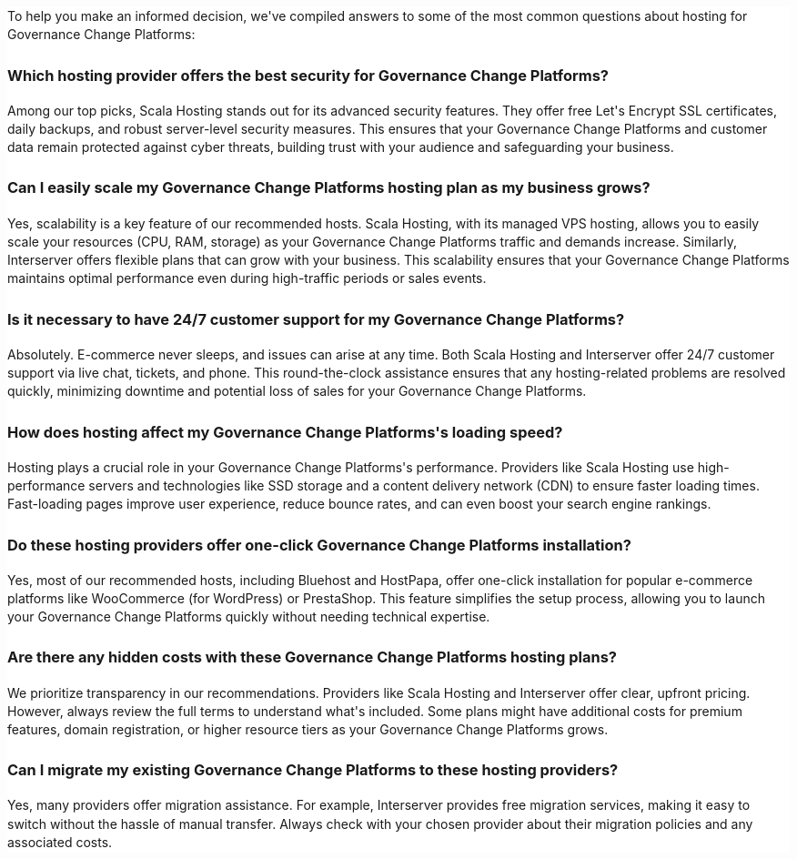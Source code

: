 To help you make an informed decision, we've compiled answers to some of the most common questions about hosting for Governance Change Platforms:

### Which hosting provider offers the best security for Governance Change Platforms? 
Among our top picks, Scala Hosting stands out for its advanced security features. They offer free Let's Encrypt SSL certificates, daily backups, and robust server-level security measures. This ensures that your Governance Change Platforms and customer data remain protected against cyber threats, building trust with your audience and safeguarding your business.

### Can I easily scale my Governance Change Platforms hosting plan as my business grows? 
Yes, scalability is a key feature of our recommended hosts. Scala Hosting, with its managed VPS hosting, allows you to easily scale your resources (CPU, RAM, storage) as your Governance Change Platforms traffic and demands increase. Similarly, Interserver offers flexible plans that can grow with your business. This scalability ensures that your Governance Change Platforms maintains optimal performance even during high-traffic periods or sales events.

### Is it necessary to have 24/7 customer support for my Governance Change Platforms? 
Absolutely. E-commerce never sleeps, and issues can arise at any time. Both Scala Hosting and Interserver offer 24/7 customer support via live chat, tickets, and phone. This round-the-clock assistance ensures that any hosting-related problems are resolved quickly, minimizing downtime and potential loss of sales for your Governance Change Platforms.

### How does hosting affect my Governance Change Platforms's loading speed? 
Hosting plays a crucial role in your Governance Change Platforms's performance. Providers like Scala Hosting use high-performance servers and technologies like SSD storage and a content delivery network (CDN) to ensure faster loading times. Fast-loading pages improve user experience, reduce bounce rates, and can even boost your search engine rankings.

### Do these hosting providers offer one-click Governance Change Platforms installation? 
Yes, most of our recommended hosts, including Bluehost and HostPapa, offer one-click installation for popular e-commerce platforms like WooCommerce (for WordPress) or PrestaShop. This feature simplifies the setup process, allowing you to launch your Governance Change Platforms quickly without needing technical expertise.

### Are there any hidden costs with these Governance Change Platforms hosting plans? 
We prioritize transparency in our recommendations. Providers like Scala Hosting and Interserver offer clear, upfront pricing. However, always review the full terms to understand what's included. Some plans might have additional costs for premium features, domain registration, or higher resource tiers as your Governance Change Platforms grows.

### Can I migrate my existing Governance Change Platforms to these hosting providers? 
Yes, many providers offer migration assistance. For example, Interserver provides free migration services, making it easy to switch without the hassle of manual transfer. Always check with your chosen provider about their migration policies and any associated costs.
